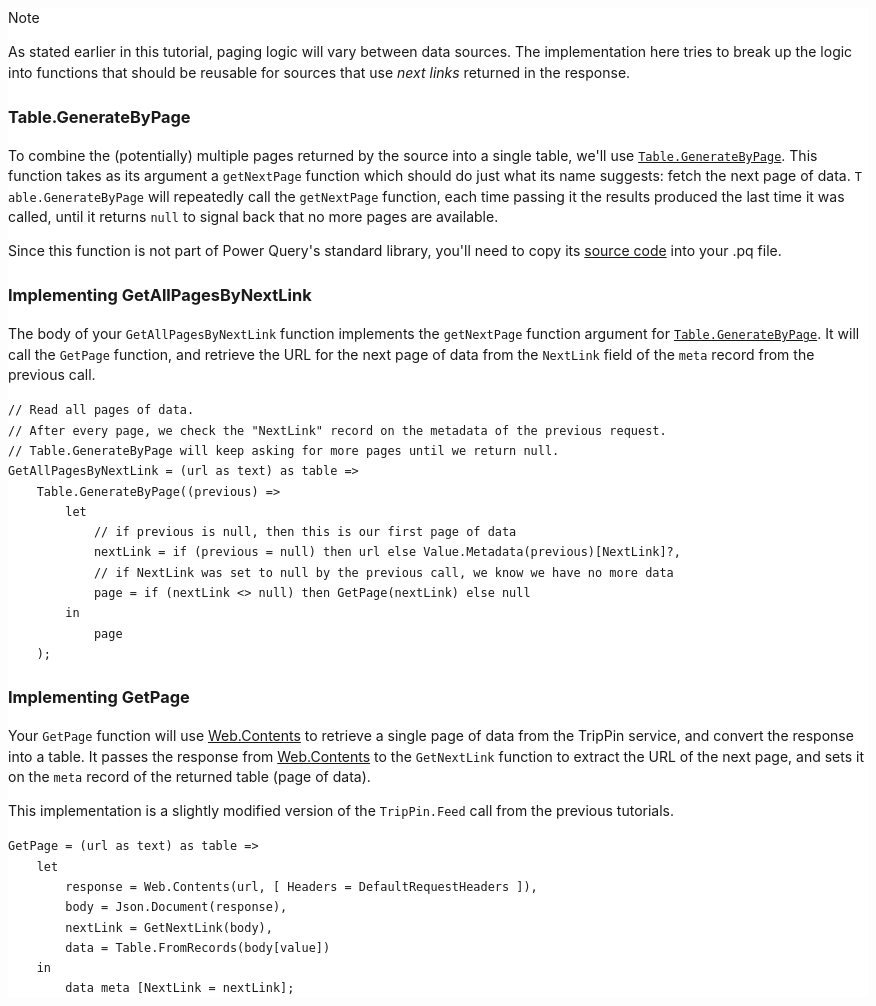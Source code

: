 >[!Note]
> As stated earlier in this tutorial, paging logic will vary between data sources. The implementation here tries to break up the logic into functions that should be reusable for sources that use _next links_ returned in the response.

### Table.GenerateByPage

To combine the (potentially) multiple pages returned by the source into a single table, we'll use [`Table.GenerateByPage`](../../../helper-functions.md#tablegeneratebypage). This function takes as its argument a `getNextPage` function which should do just what its name suggests: fetch the next page of data. `Table.GenerateByPage` will repeatedly call the `getNextPage` function, each time passing it the results produced the last time it was called, until it returns `null` to signal back that no more pages are available.

Since this function is not part of Power Query's standard library, you'll need to copy its [source code](../../../helper-functions.md#tablegeneratebypage) into your .pq file.

### Implementing GetAllPagesByNextLink

The body of your `GetAllPagesByNextLink` function implements the `getNextPage` function argument for [`Table.GenerateByPage`](../../../helper-functions.md#tablegeneratebypage). It will call the `GetPage` function, and retrieve the URL for the next page of data from the `NextLink` field of the `meta` record from the previous call.

```powerquery-m
// Read all pages of data.
// After every page, we check the "NextLink" record on the metadata of the previous request.
// Table.GenerateByPage will keep asking for more pages until we return null.
GetAllPagesByNextLink = (url as text) as table =>
    Table.GenerateByPage((previous) => 
        let
            // if previous is null, then this is our first page of data
            nextLink = if (previous = null) then url else Value.Metadata(previous)[NextLink]?,
            // if NextLink was set to null by the previous call, we know we have no more data
            page = if (nextLink <> null) then GetPage(nextLink) else null
        in
            page
    );
```

### Implementing GetPage

Your `GetPage` function will use [Web.Contents](/powerquery-m/web-contents) to retrieve a single page of data from the TripPin service, and convert the response into a table. It passes the response from [Web.Contents](/powerquery-m/web-contents) to the `GetNextLink` function to extract the URL of the next page, and sets it on the `meta` record of the returned table (page of data).

This implementation is a slightly modified version of the `TripPin.Feed` call from the previous tutorials.

```powerquery-m
GetPage = (url as text) as table =>
    let
        response = Web.Contents(url, [ Headers = DefaultRequestHeaders ]),        
        body = Json.Document(response),
        nextLink = GetNextLink(body),
        data = Table.FromRecords(body[value])
    in
        data meta [NextLink = nextLink];
```
